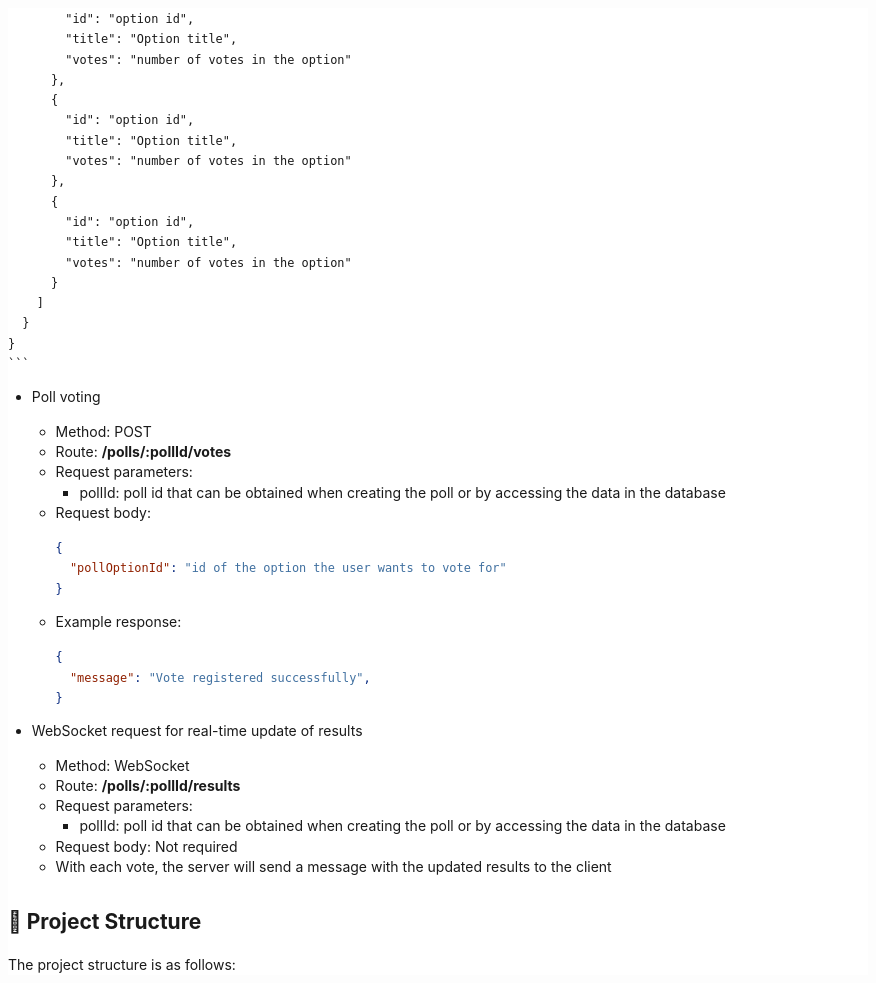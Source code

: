             "id": "option id",
            "title": "Option title",
            "votes": "number of votes in the option"
          },
          {
            "id": "option id",
            "title": "Option title",
            "votes": "number of votes in the option"
          },
          {
            "id": "option id",
            "title": "Option title",
            "votes": "number of votes in the option"
          }
        ]
      }
    }
    ```

- Poll voting
  - Method: POST
  - Route: **/polls/:pollId/votes**
  - Request parameters:
    - pollId: poll id that can be obtained when creating the poll or by accessing the data in the database
  - Request body:
    ```json
    {
      "pollOptionId": "id of the option the user wants to vote for"
    }
    ```
  - Example response:
    ```json
    {
      "message": "Vote registered successfully",
    }
    ```

- WebSocket request for real-time update of results
  - Method: WebSocket
  - Route: **/polls/:pollId/results**
  - Request parameters:
    - pollId: poll id that can be obtained when creating the poll or by accessing the data in the database
  - Request body: Not required
  - With each vote, the server will send a message with the updated results to the client


## 📁 Project Structure <a name = "project_structure_en"></a>
The project structure is as follows:
